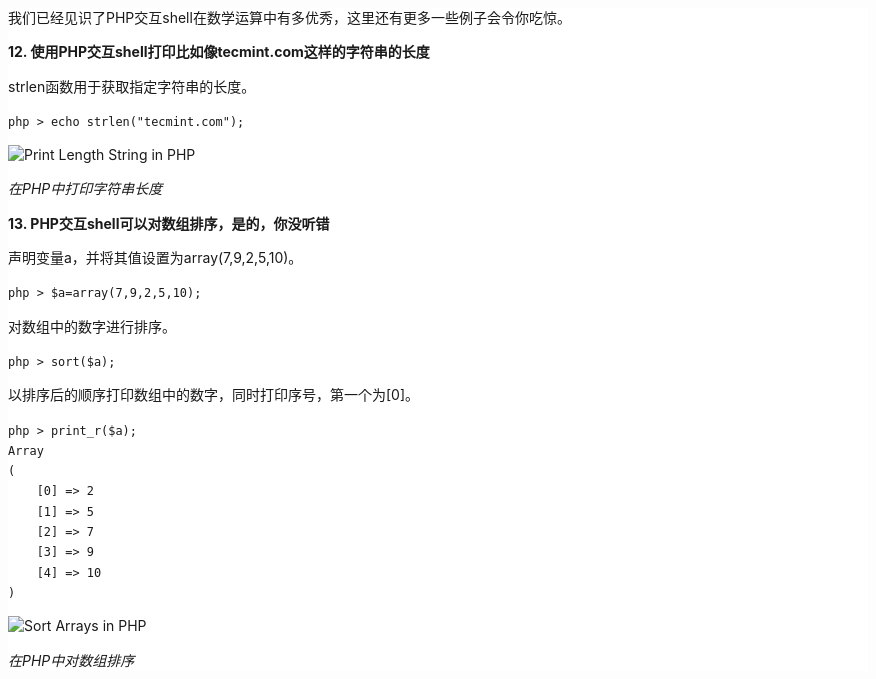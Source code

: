 我们已经见识了PHP交互shell在数学运算中有多优秀，这里还有更多一些例子会令你吃惊。


**12. 使用PHP交互shell打印比如像tecmint.com这样的字符串的长度**


strlen函数用于获取指定字符串的长度。



```
php > echo strlen("tecmint.com");

```

![Print Length String in PHP](/data/attachment/album/201507/29/145428c6seizv65btil3jt.png)


*在PHP中打印字符串长度*


**13. PHP交互shell可以对数组排序，是的，你没听错**


声明变量a，并将其值设置为array(7,9,2,5,10)。



```
php > $a=array(7,9,2,5,10);

```

对数组中的数字进行排序。



```
php > sort($a);

```

以排序后的顺序打印数组中的数字，同时打印序号，第一个为[0]。



```
php > print_r($a);
Array
(
    [0] => 2
    [1] => 5
    [2] => 7
    [3] => 9
    [4] => 10
)

```

![Sort Arrays in PHP](/data/attachment/album/201507/29/145428ixvssx6seg4f63qk.png)


*在PHP中对数组排序*

